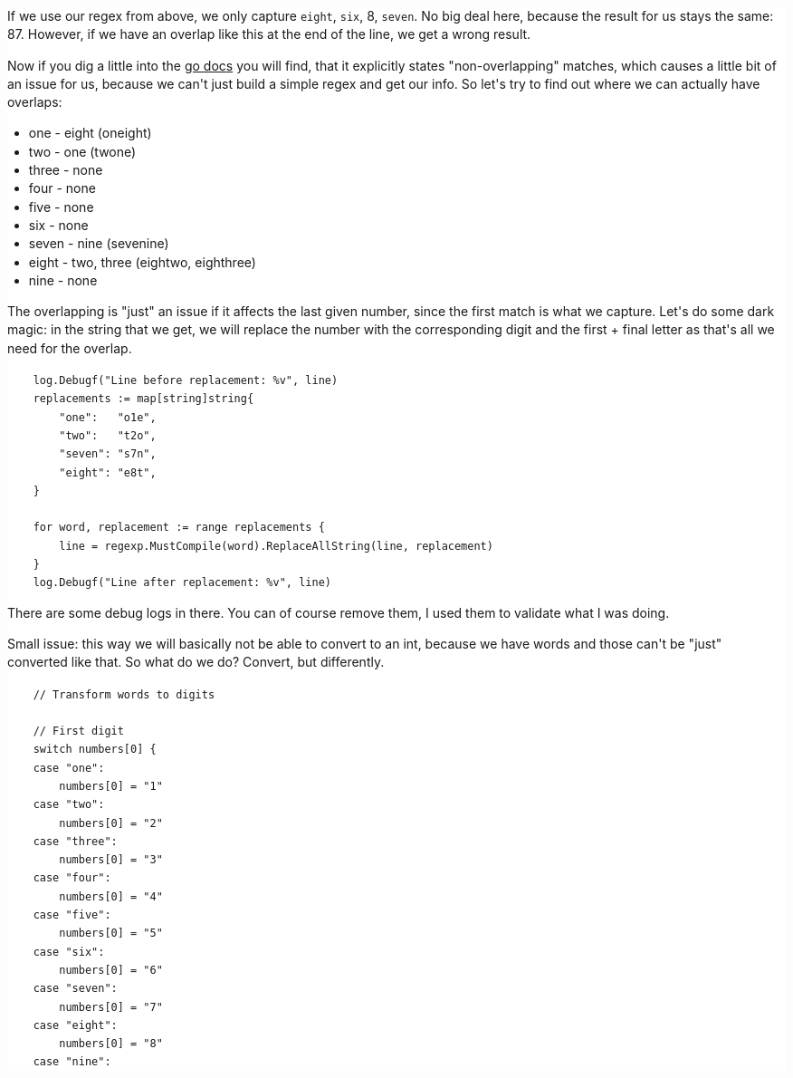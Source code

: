 If we use our regex from above, we only capture `eight`, `six`, 8, `seven`. No big deal here,
because the result for us stays the same: 87. However, if we have an overlap like
this at the end of the line, we get a wrong result. 

Now if you dig a little into the [go docs](https://pkg.go.dev/regexp) you will find,
that it explicitly states "non-overlapping" matches, which causes a little bit of an
issue for us, because we can't just build a simple regex and get our info. So let's
try to find out where we can actually have overlaps:
* one - eight (oneight)
* two - one (twone)
* three - none
* four - none
* five - none
* six - none
* seven - nine (sevenine)
* eight - two, three (eightwo, eighthree)
* nine - none

The overlapping is "just" an issue if it affects the last given number, since the first
match is what we capture. Let's do some dark magic: in the string that we get, we will
replace the number with the corresponding digit and the first + final letter as that's all we need for the overlap.

```golang
	log.Debugf("Line before replacement: %v", line)
	replacements := map[string]string{
		"one":   "o1e",
		"two":   "t2o",
		"seven": "s7n",
		"eight": "e8t",
	}

	for word, replacement := range replacements {
		line = regexp.MustCompile(word).ReplaceAllString(line, replacement)
	}
	log.Debugf("Line after replacement: %v", line)
```
There are some debug logs in there. You can of course remove them, I used them to validate
what I was doing.


Small issue: this way we will basically not be able to convert to an int, because we have words
and those can't be "just" converted like that. 
So what do we do? Convert, but differently.

```golang
	// Transform words to digits

	// First digit
	switch numbers[0] {
	case "one":
		numbers[0] = "1"
	case "two":
		numbers[0] = "2"
	case "three":
		numbers[0] = "3"
	case "four":
		numbers[0] = "4"
	case "five":
		numbers[0] = "5"
	case "six":
		numbers[0] = "6"
	case "seven":
		numbers[0] = "7"
	case "eight":
		numbers[0] = "8"
	case "nine":
```